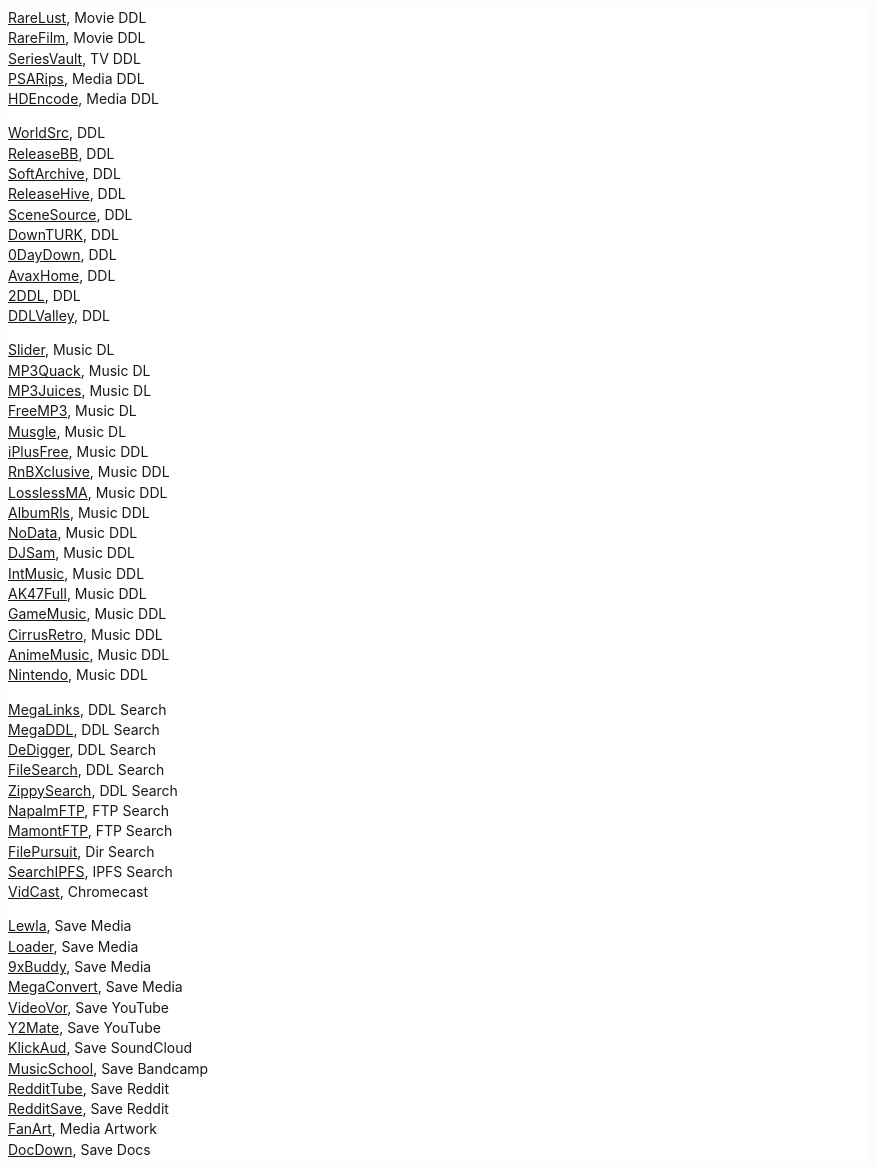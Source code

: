 [RareLust](https://rarelust.com/), Movie DDL  
[RareFilm](http://rarefilm.net/), Movie DDL  
[SeriesVault](https://seriesvault.win/), TV DDL  
[PSARips](https://psarips.xyz/), Media DDL  
[HDEncode](https://hdencode.com/), Media DDL

[WorldSrc](https://worldsrc.org/), DDL  
[ReleaseBB](https://rlsbb.ru/), DDL  
[SoftArchive](https://sanet.st/full/), DDL  
[ReleaseHive](https://www.releasehive.com/), DDL  
[SceneSource](https://scnsrc.me/), DDL  
[DownTURK](https://www.downturk.net/), DDL  
[0DayDown](https://www.0daydown.com/), DDL  
[AvaxHome](https://avxhm.se/), DDL  
[2DDL](https://2ddl.ms/), DDL  
[DDLValley](https://www.ddlvalley.me/), DDL

[Slider](https://slider.kz/), Music DL  
[MP3Quack](https://mp3quack.com/), Music DL  
[MP3Juices](https://www.mp3juices.cc/), Music DL  
[FreeMP3](https://free-mp3-download.net/), Music DL  
[Musgle](http://musgle.com/), Music DL  
[iPlusFree](http://iplusfree.org/), Music DDL  
[RnBXclusive](https://rnbxclusive1.org/), Music DDL  
[LosslessMA](https://losslessma.net/), Music DDL  
[AlbumRls](http://newalbumreleases.net/), Music DDL  
[NoData](https://nodata.tv/blog), Music DDL  
[DJSam](https://djnotorioussam.com/), Music DDL  
[IntMusic](https://intmusic.net/), Music DDL  
[AK47Full](https://ak47full.com/), Music DDL  
[GameMusic](https://downloads.khinsider.com/), Music DDL  
[CirrusRetro](https://cirrusretro.com/), Music DDL  
[AnimeMusic](https://osanime.com/), Music DDL  
[Nintendo](https://nintendosoundtrack.wixsite.com/nintendo-soundtrack), Music DDL

[MegaLinks](https://megadb.tweakly.net/search), DDL Search  
[MegaDDL](https://megaddl.co/), DDL Search  
[DeDigger](https://www.dedigger.com/), DDL Search  
[FileSearch](https://www.filesearch.link/), DDL Search  
[ZippySearch](https://zippysharesearch.com/), DDL Search  
[NapalmFTP](https://www.searchftps.net/), FTP Search  
[MamontFTP](https://www.mmnt.ru/int/), FTP Search  
[FilePursuit](https://filepursuit.com/), Dir Search  
[SearchIPFS](https://ipfs-search.com/), IPFS Search  
[VidCast](https://vidcast.dabble.me/), Chromecast

[Lewla](https://lew.la/), Save Media  
[Loader](https://loader.to/), Save Media  
[9xBuddy](https://9xbuddy.org/), Save Media  
[MegaConvert](https://megaconverter.net/), Save Media  
[VideoVor](https://www.videovor.com/), Save YouTube  
[Y2Mate](https://www.y2mate.com/), Save YouTube  
[KlickAud](https://www.klickaud.co/), Save SoundCloud  
[MusicSchool](https://downloadmusicschool.com/bandcamp/), Save Bandcamp  
[RedditTube](https://www.reddit.tube/), Save Reddit  
[RedditSave](https://redditsave.com/), Save Reddit  
[FanArt](https://fanart.tv/), Media Artwork  
[DocDown](https://docdownloader.com/), Save Docs
